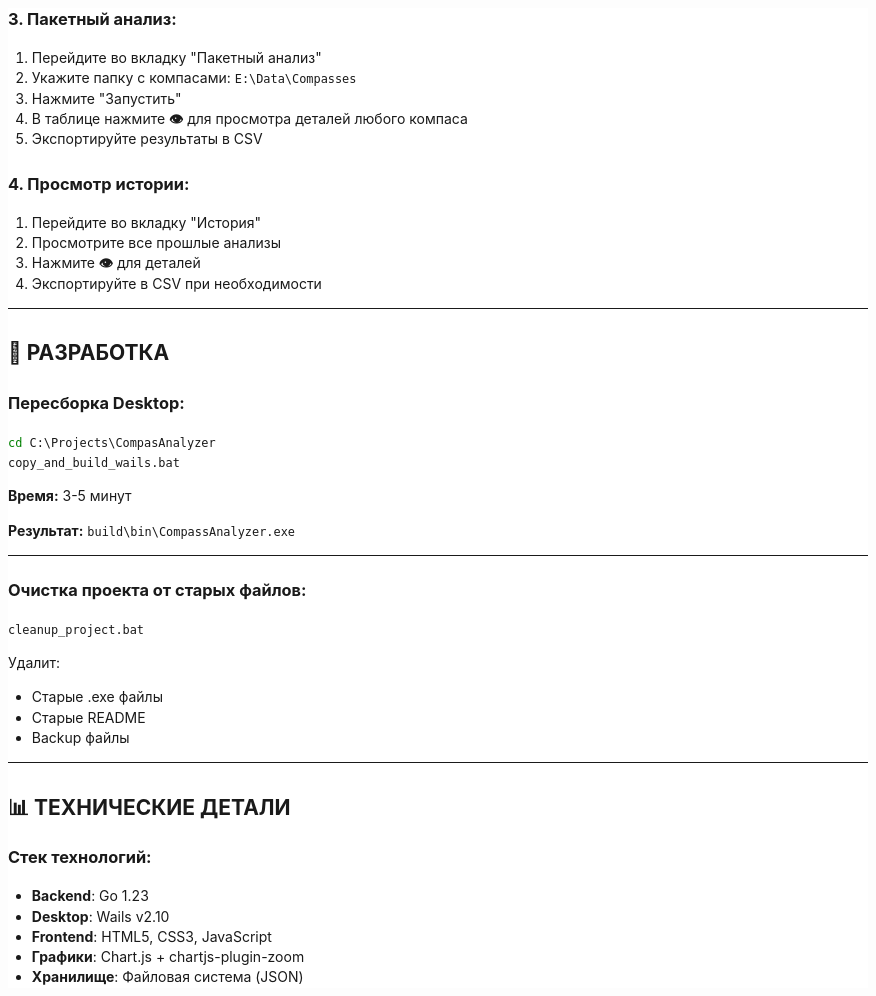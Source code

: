 ### 3. Пакетный анализ:

1. Перейдите во вкладку "Пакетный анализ"
2. Укажите папку с компасами: `E:\Data\Compasses`
3. Нажмите "Запустить"
4. В таблице нажмите **👁️** для просмотра деталей любого компаса
5. Экспортируйте результаты в CSV

### 4. Просмотр истории:

1. Перейдите во вкладку "История"
2. Просмотрите все прошлые анализы
3. Нажмите **👁️** для деталей
4. Экспортируйте в CSV при необходимости

---

## 🔧 РАЗРАБОТКА

### Пересборка Desktop:

```cmd
cd C:\Projects\CompasAnalyzer
copy_and_build_wails.bat
```

**Время:** 3-5 минут

**Результат:** `build\bin\CompassAnalyzer.exe`

---

### Очистка проекта от старых файлов:

```cmd
cleanup_project.bat
```

Удалит:
- Старые .exe файлы
- Старые README
- Backup файлы

---

## 📊 ТЕХНИЧЕСКИЕ ДЕТАЛИ

### Стек технологий:
- **Backend**: Go 1.23
- **Desktop**: Wails v2.10
- **Frontend**: HTML5, CSS3, JavaScript
- **Графики**: Chart.js + chartjs-plugin-zoom
- **Хранилище**: Файловая система (JSON)
